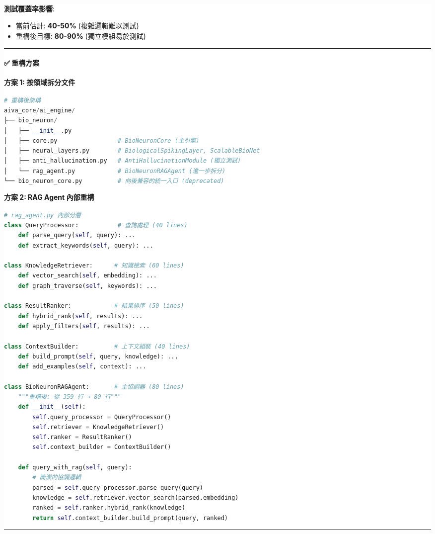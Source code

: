 **測試覆蓋率影響**:
- 當前估計: **40-50%** (複雜邏輯難以測試)
- 重構後目標: **80-90%** (獨立模組易於測試)

---

#### ✅ 重構方案

**方案 1: 按領域拆分文件**
```python
# 重構後架構
aiva_core/ai_engine/
├── bio_neuron/
│   ├── __init__.py
│   ├── core.py                 # BioNeuronCore (主引擎)
│   ├── neural_layers.py        # BiologicalSpikingLayer, ScalableBioNet
│   ├── anti_hallucination.py   # AntiHallucinationModule (獨立測試)
│   └── rag_agent.py            # BioNeuronRAGAgent (進一步拆分)
└── bio_neuron_core.py          # 向後兼容的統一入口 (deprecated)
```

**方案 2: RAG Agent 內部重構**
```python
# rag_agent.py 內部分層
class QueryProcessor:           # 查詢處理 (40 lines)
    def parse_query(self, query): ...
    def extract_keywords(self, query): ...

class KnowledgeRetriever:      # 知識檢索 (60 lines)
    def vector_search(self, embedding): ...
    def graph_traverse(self, keywords): ...

class ResultRanker:            # 結果排序 (50 lines)
    def hybrid_rank(self, results): ...
    def apply_filters(self, results): ...

class ContextBuilder:          # 上下文組裝 (40 lines)
    def build_prompt(self, query, knowledge): ...
    def add_examples(self, context): ...

class BioNeuronRAGAgent:       # 主協調器 (80 lines)
    """重構後: 從 359 行 → 80 行"""
    def __init__(self):
        self.query_processor = QueryProcessor()
        self.retriever = KnowledgeRetriever()
        self.ranker = ResultRanker()
        self.context_builder = ContextBuilder()
    
    def query_with_rag(self, query):
        # 簡潔的協調邏輯
        parsed = self.query_processor.parse_query(query)
        knowledge = self.retriever.vector_search(parsed.embedding)
        ranked = self.ranker.hybrid_rank(knowledge)
        return self.context_builder.build_prompt(query, ranked)
```

---